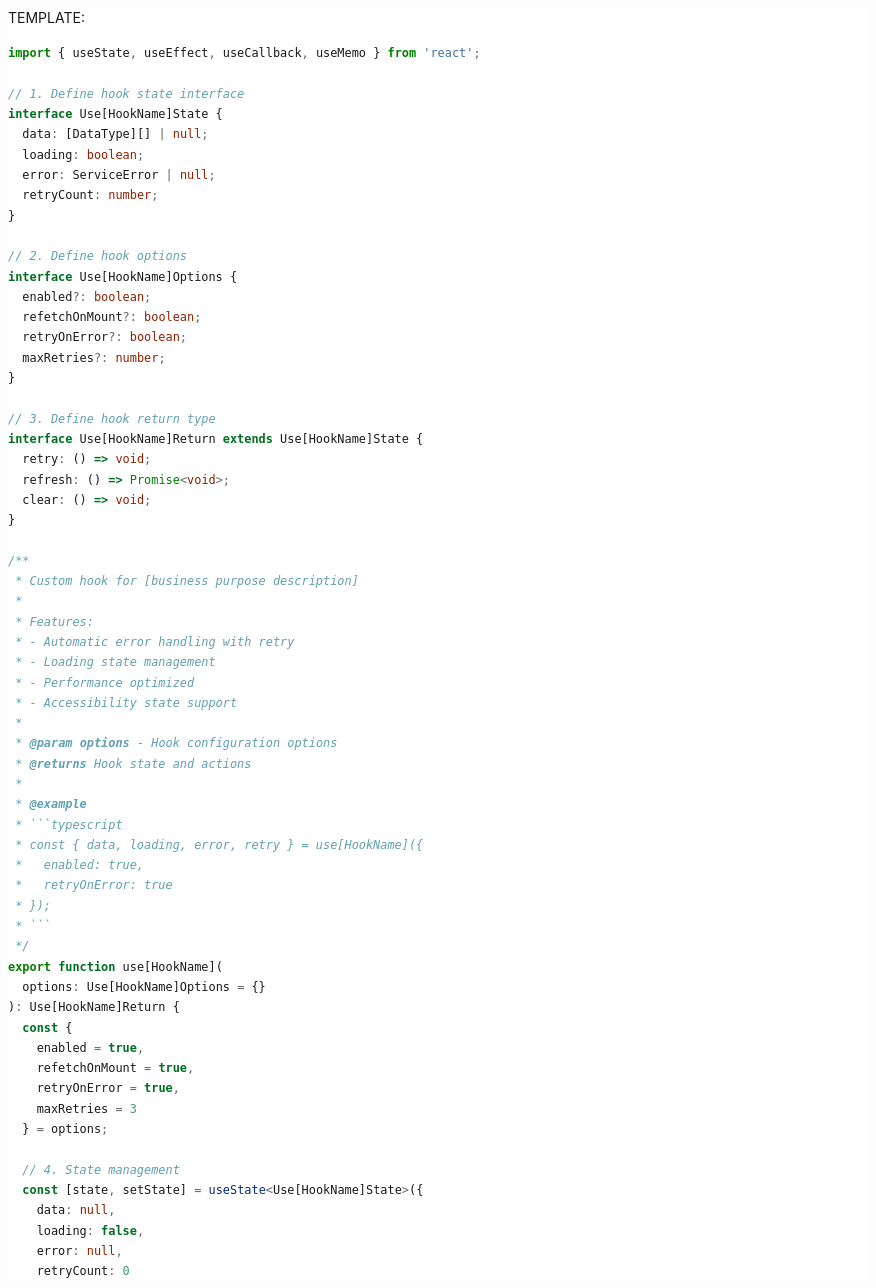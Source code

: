 TEMPLATE:

````typescript
import { useState, useEffect, useCallback, useMemo } from 'react';

// 1. Define hook state interface
interface Use[HookName]State {
  data: [DataType][] | null;
  loading: boolean;
  error: ServiceError | null;
  retryCount: number;
}

// 2. Define hook options
interface Use[HookName]Options {
  enabled?: boolean;
  refetchOnMount?: boolean;
  retryOnError?: boolean;
  maxRetries?: number;
}

// 3. Define hook return type
interface Use[HookName]Return extends Use[HookName]State {
  retry: () => void;
  refresh: () => Promise<void>;
  clear: () => void;
}

/**
 * Custom hook for [business purpose description]
 *
 * Features:
 * - Automatic error handling with retry
 * - Loading state management
 * - Performance optimized
 * - Accessibility state support
 *
 * @param options - Hook configuration options
 * @returns Hook state and actions
 *
 * @example
 * ```typescript
 * const { data, loading, error, retry } = use[HookName]({
 *   enabled: true,
 *   retryOnError: true
 * });
 * ```
 */
export function use[HookName](
  options: Use[HookName]Options = {}
): Use[HookName]Return {
  const {
    enabled = true,
    refetchOnMount = true,
    retryOnError = true,
    maxRetries = 3
  } = options;

  // 4. State management
  const [state, setState] = useState<Use[HookName]State>({
    data: null,
    loading: false,
    error: null,
    retryCount: 0
````